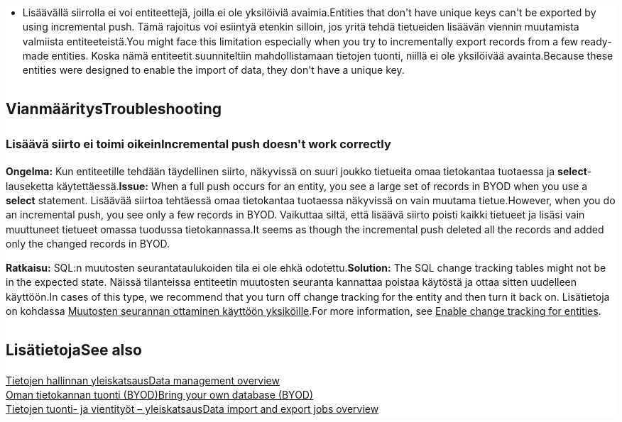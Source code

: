 - <span data-ttu-id="a088d-156">Lisäävällä siirrolla ei voi entiteettejä, joilla ei ole yksilöiviä avaimia.</span><span class="sxs-lookup"><span data-stu-id="a088d-156">Entities that don't have unique keys can't be exported by using incremental push.</span></span> <span data-ttu-id="a088d-157">Tämä rajoitus voi esiintyä etenkin silloin, jos yritä tehdä tietueiden lisäävän viennin muutamista valmiista entiteeteistä.</span><span class="sxs-lookup"><span data-stu-id="a088d-157">You might face this limitation especially when you try to incrementally export records from a few ready-made entities.</span></span> <span data-ttu-id="a088d-158">Koska nämä entiteetit suunniteltiin mahdollistamaan tietojen tuonti, niillä ei ole yksilöivää avainta.</span><span class="sxs-lookup"><span data-stu-id="a088d-158">Because these entities were designed to enable the import of data, they don't have a unique key.</span></span>

## <a name="troubleshooting"></a><span data-ttu-id="a088d-159">Vianmääritys</span><span class="sxs-lookup"><span data-stu-id="a088d-159">Troubleshooting</span></span>

### <a name="incremental-push-doesnt-work-correctly"></a><span data-ttu-id="a088d-160">Lisäävä siirto ei toimi oikein</span><span class="sxs-lookup"><span data-stu-id="a088d-160">Incremental push doesn't work correctly</span></span>

<span data-ttu-id="a088d-161">**Ongelma:** Kun entiteetille tehdään täydellinen siirto, näkyvissä on suuri joukko tietueita omaa tietokantaa tuotaessa ja **select**-lauseketta käytettäessä.</span><span class="sxs-lookup"><span data-stu-id="a088d-161">**Issue:** When a full push occurs for an entity, you see a large set of records in BYOD when you use a **select** statement.</span></span> <span data-ttu-id="a088d-162">Lisäävää siirtoa tehtäessä omaa tietokantaa tuotaessa näkyvissä on vain muutama tietue.</span><span class="sxs-lookup"><span data-stu-id="a088d-162">However, when you do an incremental push, you see only a few records in BYOD.</span></span> <span data-ttu-id="a088d-163">Vaikuttaa siltä, että lisäävä siirto poisti kaikki tietueet ja lisäsi vain muuttuneet tietueet omassa tuodussa tietokannassa.</span><span class="sxs-lookup"><span data-stu-id="a088d-163">It seems as though the incremental push deleted all the records and added only the changed records in BYOD.</span></span>

<span data-ttu-id="a088d-164">**Ratkaisu:** SQL:n muutosten seurantataulukoiden tila ei ole ehkä odotettu.</span><span class="sxs-lookup"><span data-stu-id="a088d-164">**Solution:** The SQL change tracking tables might not be in the expected state.</span></span> <span data-ttu-id="a088d-165">Näissä tilanteissa entiteetin muutosten seuranta kannattaa poistaa käytöstä ja ottaa sitten uudelleen käyttöön.</span><span class="sxs-lookup"><span data-stu-id="a088d-165">In cases of this type, we recommend that you turn off change tracking for the entity and then turn it back on.</span></span> <span data-ttu-id="a088d-166">Lisätietoja on kohdassa [Muutosten seurannan ottaminen käyttöön yksiköille](https://docs.microsoft.com/dynamics365/fin-ops-core/dev-itpro/data-entities/entity-change-track?toc=/dynamics365/human-resources/toc.json).</span><span class="sxs-lookup"><span data-stu-id="a088d-166">For more information, see [Enable change tracking for entities](https://docs.microsoft.com/dynamics365/fin-ops-core/dev-itpro/data-entities/entity-change-track?toc=/dynamics365/human-resources/toc.json).</span></span>

## <a name="see-also"></a><span data-ttu-id="a088d-167">Lisätietoja</span><span class="sxs-lookup"><span data-stu-id="a088d-167">See also</span></span>

[<span data-ttu-id="a088d-168">Tietojen hallinnan yleiskatsaus</span><span class="sxs-lookup"><span data-stu-id="a088d-168">Data management overview</span></span>](https://docs.microsoft.com/dynamics365/fin-ops-core/dev-itpro/data-entities/data-entities-data-packages?toc=/dynamics365/human-resources/toc.json)<br>
[<span data-ttu-id="a088d-169">Oman tietokannan tuonti (BYOD)</span><span class="sxs-lookup"><span data-stu-id="a088d-169">Bring your own database (BYOD)</span></span>](https://docs.microsoft.com/dynamics365/fin-ops-core/dev-itpro/analytics/export-entities-to-your-own-database?toc=/dynamics365/human-resources/toc.json)<br>
[<span data-ttu-id="a088d-170">Tietojen tuonti- ja vientityöt – yleiskatsaus</span><span class="sxs-lookup"><span data-stu-id="a088d-170">Data import and export jobs overview</span></span>](https://docs.microsoft.com/dynamics365/fin-ops-core/dev-itpro/data-entities/data-import-export-job?toc=/dynamics365/human-resources/toc.json)<br>